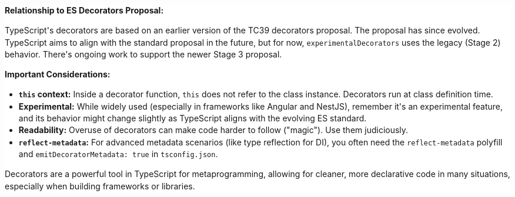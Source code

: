 **Relationship to ES Decorators Proposal:**

TypeScript's decorators are based on an earlier version of the TC39 decorators proposal. The proposal has since evolved. TypeScript aims to align with the standard proposal in the future, but for now, `experimentalDecorators` uses the legacy (Stage 2) behavior. There's ongoing work to support the newer Stage 3 proposal.

**Important Considerations:**

*   **`this` context:** Inside a decorator function, `this` does not refer to the class instance. Decorators run at class definition time.
*   **Experimental:** While widely used (especially in frameworks like Angular and NestJS), remember it's an experimental feature, and its behavior might change slightly as TypeScript aligns with the evolving ES standard.
*   **Readability:** Overuse of decorators can make code harder to follow ("magic"). Use them judiciously.
*   **`reflect-metadata`:** For advanced metadata scenarios (like type reflection for DI), you often need the `reflect-metadata` polyfill and `emitDecoratorMetadata: true` in `tsconfig.json`.

Decorators are a powerful tool in TypeScript for metaprogramming, allowing for cleaner, more declarative code in many situations, especially when building frameworks or libraries.